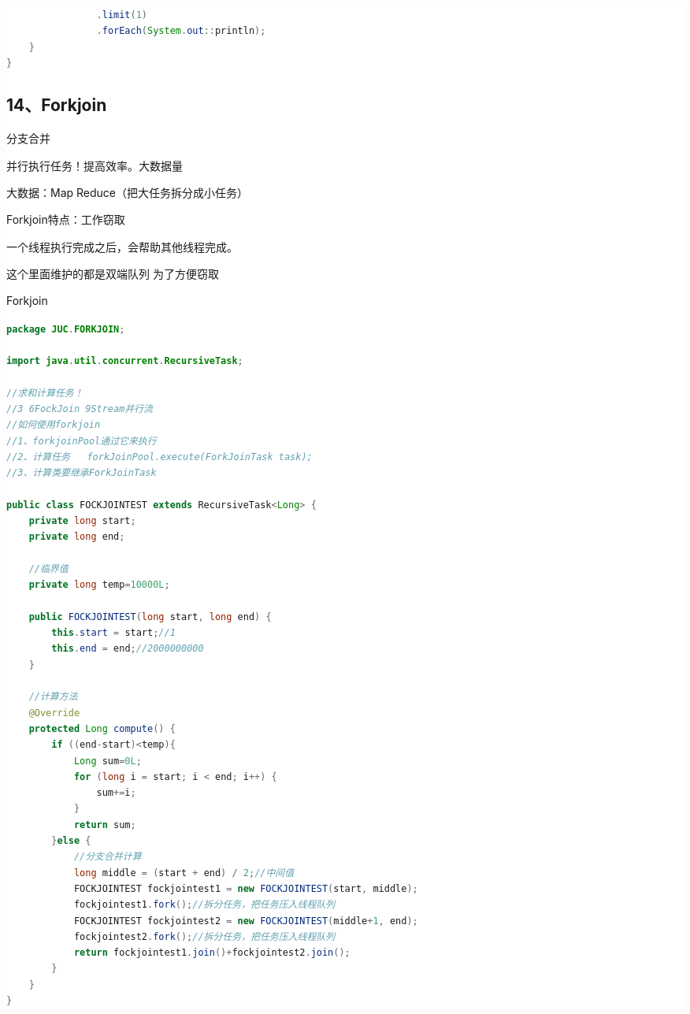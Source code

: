 ```java
                .limit(1)
                .forEach(System.out::println);
    }
}
```

## 14、Forkjoin

分支合并

并行执行任务！提高效率。大数据量

大数据：Map Reduce（把大任务拆分成小任务）

Forkjoin特点：工作窃取

一个线程执行完成之后，会帮助其他线程完成。

这个里面维护的都是双端队列 为了方便窃取

Forkjoin

```java
package JUC.FORKJOIN;

import java.util.concurrent.RecursiveTask;

//求和计算任务！
//3 6FockJoin 9Stream并行流
//如何使用forkjoin
//1、forkjoinPool通过它来执行
//2、计算任务   forkJoinPool.execute(ForkJoinTask task);
//3、计算类要继承ForkJoinTask

public class FOCKJOINTEST extends RecursiveTask<Long> {
    private long start;
    private long end;

    //临界值
    private long temp=10000L;

    public FOCKJOINTEST(long start, long end) {
        this.start = start;//1
        this.end = end;//2000000000
    }

    //计算方法
    @Override
    protected Long compute() {
        if ((end-start)<temp){
            Long sum=0L;
            for (long i = start; i < end; i++) {
                sum+=i;
            }
            return sum;
        }else {
            //分支合并计算
            long middle = (start + end) / 2;//中间值
            FOCKJOINTEST fockjointest1 = new FOCKJOINTEST(start, middle);
            fockjointest1.fork();//拆分任务，把任务压入线程队列
            FOCKJOINTEST fockjointest2 = new FOCKJOINTEST(middle+1, end);
            fockjointest2.fork();//拆分任务，把任务压入线程队列
            return fockjointest1.join()+fockjointest2.join();
        }
    }
}
```